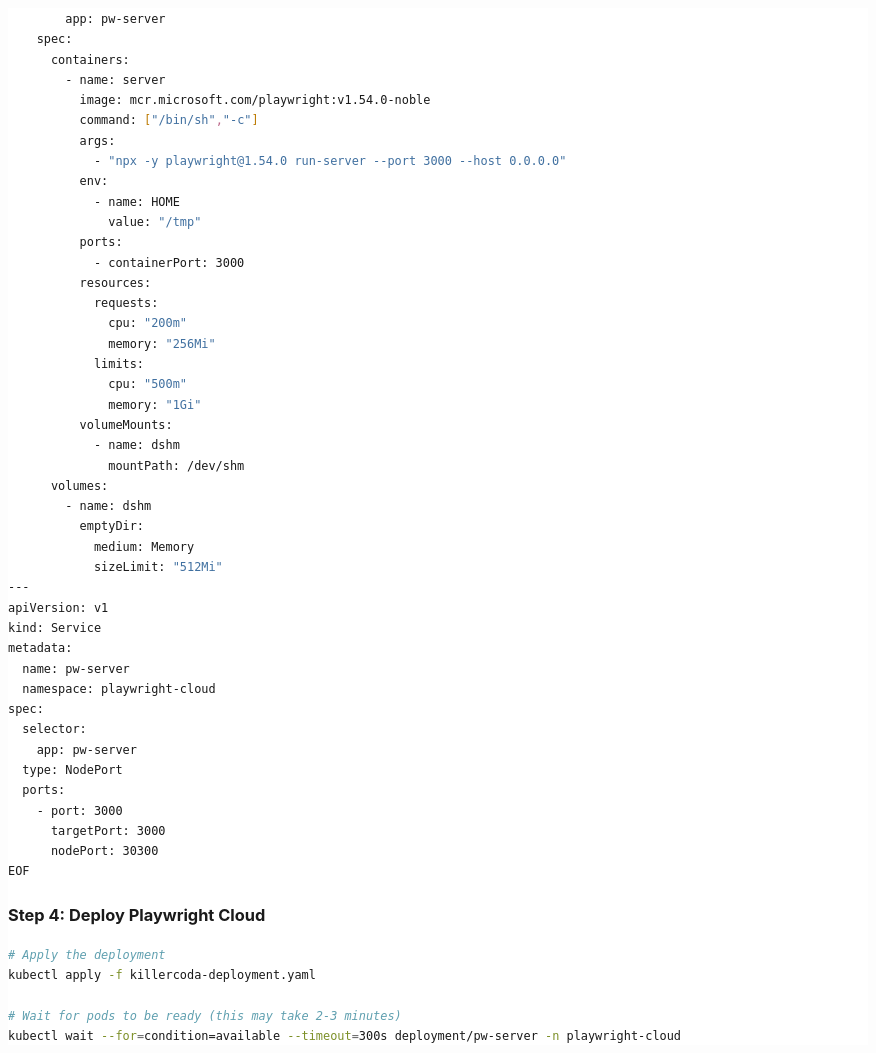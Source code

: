 ```bash
        app: pw-server
    spec:
      containers:
        - name: server
          image: mcr.microsoft.com/playwright:v1.54.0-noble
          command: ["/bin/sh","-c"]
          args:
            - "npx -y playwright@1.54.0 run-server --port 3000 --host 0.0.0.0"
          env:
            - name: HOME
              value: "/tmp"
          ports:
            - containerPort: 3000
          resources:
            requests:
              cpu: "200m"
              memory: "256Mi"
            limits:
              cpu: "500m"
              memory: "1Gi"
          volumeMounts:
            - name: dshm
              mountPath: /dev/shm
      volumes:
        - name: dshm
          emptyDir:
            medium: Memory
            sizeLimit: "512Mi"
---
apiVersion: v1
kind: Service
metadata:
  name: pw-server
  namespace: playwright-cloud
spec:
  selector:
    app: pw-server
  type: NodePort
  ports:
    - port: 3000
      targetPort: 3000
      nodePort: 30300
EOF
```

### Step 4: Deploy Playwright Cloud
```bash
# Apply the deployment
kubectl apply -f killercoda-deployment.yaml

# Wait for pods to be ready (this may take 2-3 minutes)
kubectl wait --for=condition=available --timeout=300s deployment/pw-server -n playwright-cloud
```

